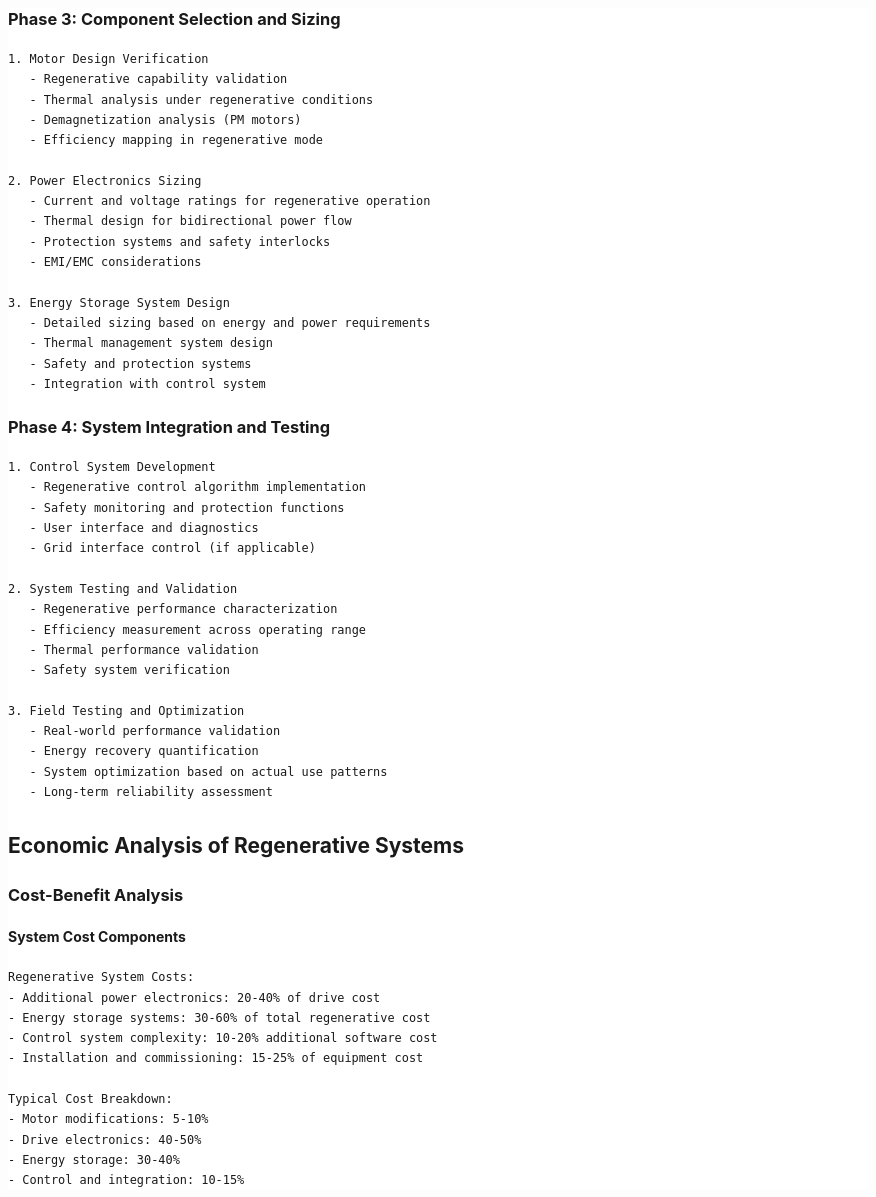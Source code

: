 ### Phase 3: Component Selection and Sizing
```
1. Motor Design Verification
   - Regenerative capability validation
   - Thermal analysis under regenerative conditions
   - Demagnetization analysis (PM motors)
   - Efficiency mapping in regenerative mode

2. Power Electronics Sizing
   - Current and voltage ratings for regenerative operation
   - Thermal design for bidirectional power flow
   - Protection systems and safety interlocks
   - EMI/EMC considerations

3. Energy Storage System Design
   - Detailed sizing based on energy and power requirements
   - Thermal management system design
   - Safety and protection systems
   - Integration with control system
```

### Phase 4: System Integration and Testing
```
1. Control System Development
   - Regenerative control algorithm implementation
   - Safety monitoring and protection functions
   - User interface and diagnostics
   - Grid interface control (if applicable)

2. System Testing and Validation
   - Regenerative performance characterization
   - Efficiency measurement across operating range
   - Thermal performance validation
   - Safety system verification

3. Field Testing and Optimization
   - Real-world performance validation
   - Energy recovery quantification
   - System optimization based on actual use patterns
   - Long-term reliability assessment
```

## Economic Analysis of Regenerative Systems

### Cost-Benefit Analysis

#### **System Cost Components**
```
Regenerative System Costs:
- Additional power electronics: 20-40% of drive cost
- Energy storage systems: 30-60% of total regenerative cost
- Control system complexity: 10-20% additional software cost
- Installation and commissioning: 15-25% of equipment cost

Typical Cost Breakdown:
- Motor modifications: 5-10%
- Drive electronics: 40-50%
- Energy storage: 30-40%
- Control and integration: 10-15%
```
